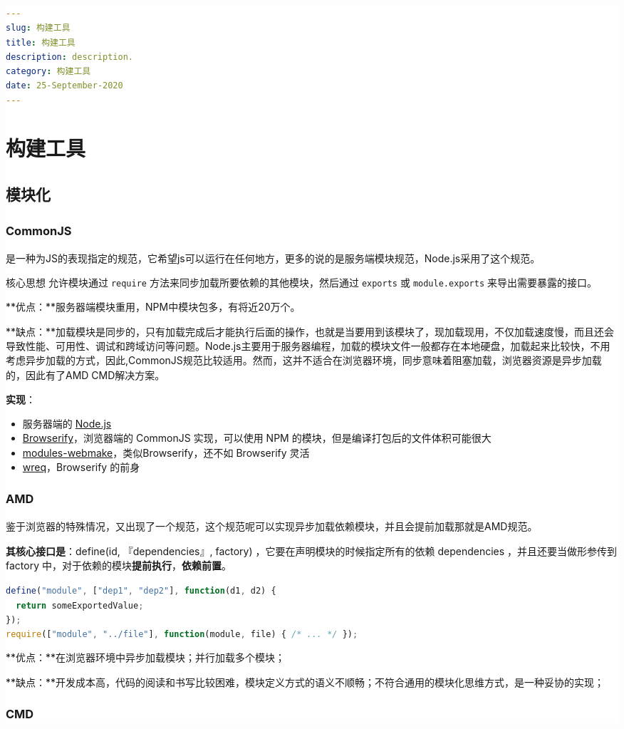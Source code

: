 ```yaml
---
slug: 构建工具
title: 构建工具
description: description.
category: 构建工具
date: 25-September-2020
---
```


# 构建工具

## 模块化

### CommonJS

是一种为JS的表现指定的规范，它希望js可以运行在任何地方，更多的说的是服务端模块规范，Node.js采用了这个规范。

核心思想
允许模块通过 `require` 方法来同步加载所要依赖的其他模块，然后通过 `exports` 或 `module.exports` 来导出需要暴露的接口。

**优点：**服务器端模块重用，NPM中模块包多，有将近20万个。

**缺点：**加载模块是同步的，只有加载完成后才能执行后面的操作，也就是当要用到该模块了，现加载现用，不仅加载速度慢，而且还会导致性能、可用性、调试和跨域访问等问题。Node.js主要用于服务器编程，加载的模块文件一般都存在本地硬盘，加载起来比较快，不用考虑异步加载的方式，因此,CommonJS规范比较适用。然而，这并不适合在浏览器环境，同步意味着阻塞加载，浏览器资源是异步加载的，因此有了AMD CMD解决方案。

**实现**：

- 服务器端的 [Node.js](http://www.nodejs.org/)
- [Browserify](http://browserify.org/)，浏览器端的 CommonJS 实现，可以使用 NPM 的模块，但是编译打包后的文件体积可能很大
- [modules-webmake](https://github.com/medikoo/modules-webmake)，类似Browserify，还不如 Browserify 灵活
- [wreq](https://github.com/substack/wreq)，Browserify 的前身

### **AMD**

鉴于浏览器的特殊情况，又出现了一个规范，这个规范呢可以实现异步加载依赖模块，并且会提前加载那就是AMD规范。

**其核心接口是**：define(id, 『dependencies』, factory) ，它要在声明模块的时候指定所有的依赖 dependencies ，并且还要当做形参传到factory 中，对于依赖的模块**提前执行**，**依赖前置**。

```js
define("module", ["dep1", "dep2"], function(d1, d2) {
  return someExportedValue;
});
require(["module", "../file"], function(module, file) { /* ... */ });
```

**优点：**在浏览器环境中异步加载模块；并行加载多个模块；

**缺点：**开发成本高，代码的阅读和书写比较困难，模块定义方式的语义不顺畅；不符合通用的模块化思维方式，是一种妥协的实现；

### **CMD**

